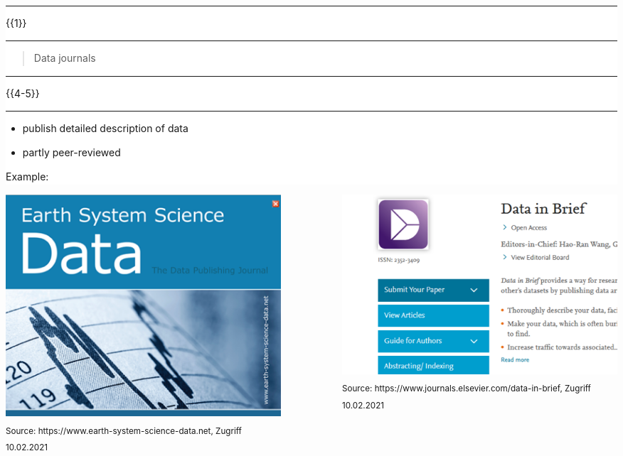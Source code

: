 </div>

*********************

<div style="page-break-after: always;"></div>

{{1}}
********************
> Data journals

********************

{{4-5}}
***************************

- publish detailed description of data

- partly peer-reviewed

Example:

<div style="float:left; width:45%;">
<img src="images/example-ESSdata.png" alt="Example Data journal">
<sub>Source: https://www.earth-system-science-data.net, Zugriff 10.02.2021</sub>

</div>

<div style="float:right; width:45%;">

<div style="width:100%;">
  <img src="images/example-datainbrief.png" alt="Example Data journal">
  <sub>Source: https://www.journals.elsevier.com/data-in-brief, Zugriff 10.02.2021</sub>
</div>
